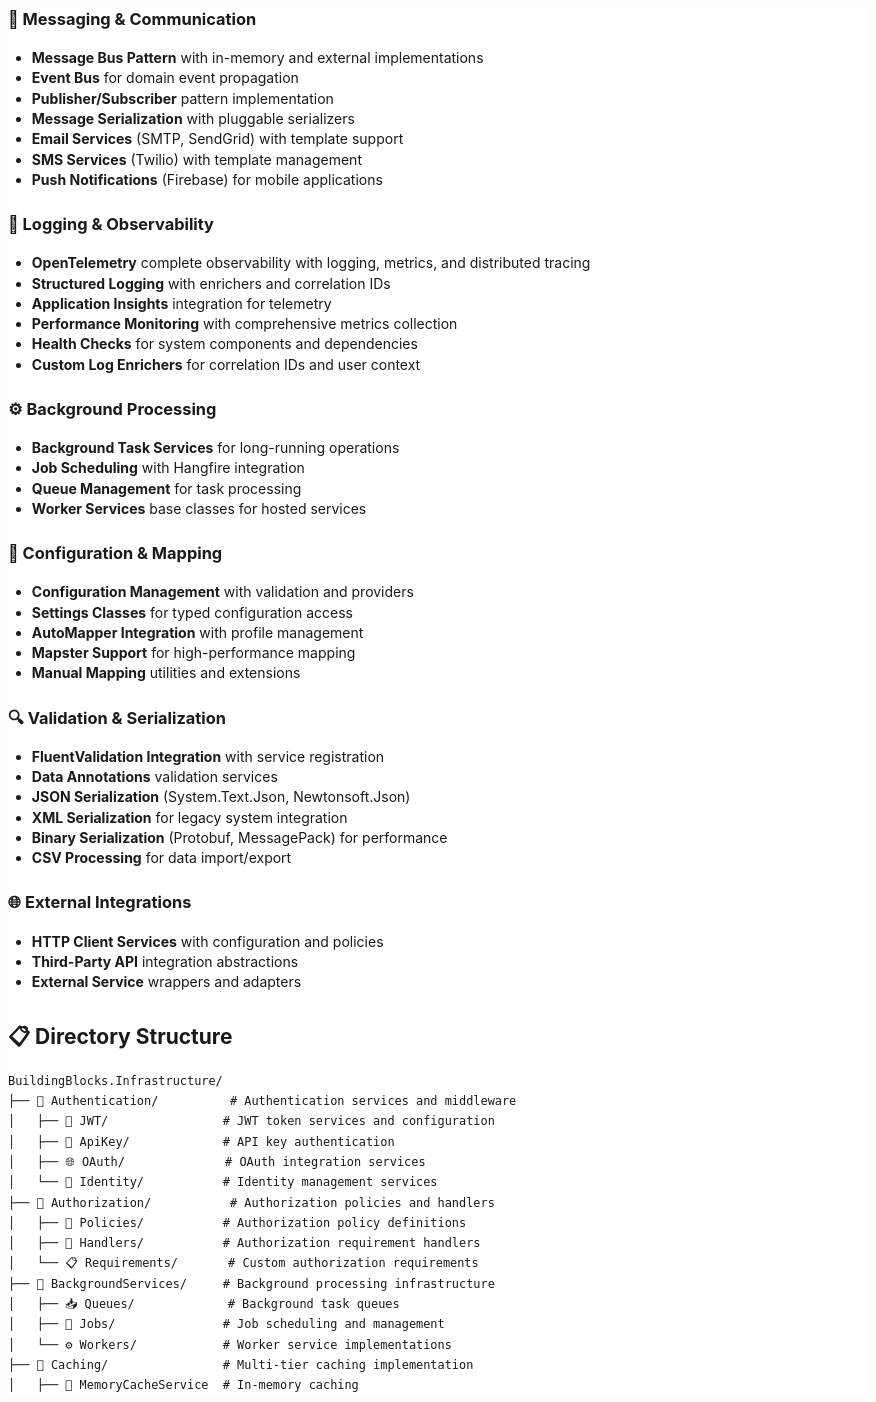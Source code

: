 ### 📨 Messaging & Communication
- **Message Bus Pattern** with in-memory and external implementations
- **Event Bus** for domain event propagation
- **Publisher/Subscriber** pattern implementation
- **Message Serialization** with pluggable serializers
- **Email Services** (SMTP, SendGrid) with template support
- **SMS Services** (Twilio) with template management
- **Push Notifications** (Firebase) for mobile applications

### 📝 Logging & Observability
- **OpenTelemetry** complete observability with logging, metrics, and distributed tracing
- **Structured Logging** with enrichers and correlation IDs
- **Application Insights** integration for telemetry
- **Performance Monitoring** with comprehensive metrics collection
- **Health Checks** for system components and dependencies
- **Custom Log Enrichers** for correlation IDs and user context

### ⚙️ Background Processing
- **Background Task Services** for long-running operations
- **Job Scheduling** with Hangfire integration
- **Queue Management** for task processing
- **Worker Services** base classes for hosted services

### 🔧 Configuration & Mapping
- **Configuration Management** with validation and providers
- **Settings Classes** for typed configuration access
- **AutoMapper Integration** with profile management
- **Mapster Support** for high-performance mapping
- **Manual Mapping** utilities and extensions

### 🔍 Validation & Serialization
- **FluentValidation Integration** with service registration
- **Data Annotations** validation services
- **JSON Serialization** (System.Text.Json, Newtonsoft.Json)
- **XML Serialization** for legacy system integration
- **Binary Serialization** (Protobuf, MessagePack) for performance
- **CSV Processing** for data import/export

### 🌐 External Integrations
- **HTTP Client Services** with configuration and policies
- **Third-Party API** integration abstractions
- **External Service** wrappers and adapters

## 📋 Directory Structure

```
BuildingBlocks.Infrastructure/
├── 📁 Authentication/          # Authentication services and middleware
│   ├── 🔑 JWT/                # JWT token services and configuration
│   ├── 🔐 ApiKey/             # API key authentication
│   ├── 🌐 OAuth/              # OAuth integration services
│   └── 👤 Identity/           # Identity management services
├── 📁 Authorization/           # Authorization policies and handlers
│   ├── 📜 Policies/           # Authorization policy definitions
│   ├── 🎯 Handlers/           # Authorization requirement handlers
│   └── 📋 Requirements/       # Custom authorization requirements
├── 📁 BackgroundServices/     # Background processing infrastructure
│   ├── 📥 Queues/             # Background task queues
│   ├── 💼 Jobs/               # Job scheduling and management
│   └── ⚙️ Workers/            # Worker service implementations
├── 📁 Caching/                # Multi-tier caching implementation
│   ├── 🧠 MemoryCacheService  # In-memory caching
```